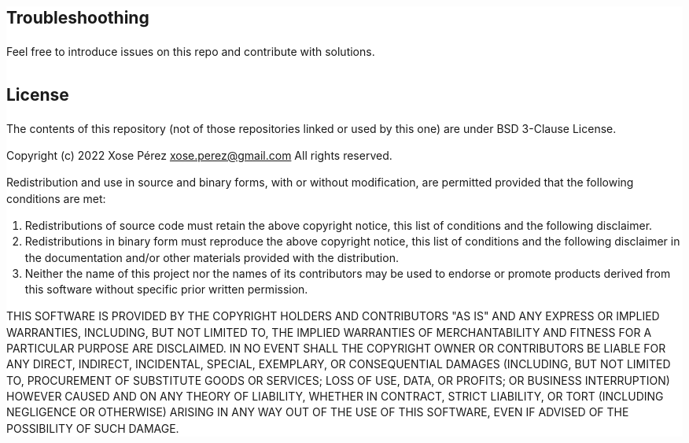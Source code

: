 
## Troubleshoothing

Feel free to introduce issues on this repo and contribute with solutions.

## License

The contents of this repository (not of those repositories linked or used by this one) are under BSD 3-Clause License.

Copyright (c) 2022 Xose Pérez <xose.perez@gmail.com>
All rights reserved.

Redistribution and use in source and binary forms, with or without
modification, are permitted provided that the following conditions are met:

1. Redistributions of source code must retain the above copyright notice,
   this list of conditions and the following disclaimer.
2. Redistributions in binary form must reproduce the above copyright
   notice, this list of conditions and the following disclaimer in the
   documentation and/or other materials provided with the distribution.
3. Neither the name of this project nor the names of its
   contributors may be used to endorse or promote products derived from
   this software without specific prior written permission.

THIS SOFTWARE IS PROVIDED BY THE COPYRIGHT HOLDERS AND CONTRIBUTORS "AS IS"
AND ANY EXPRESS OR IMPLIED WARRANTIES, INCLUDING, BUT NOT LIMITED TO, THE
IMPLIED WARRANTIES OF MERCHANTABILITY AND FITNESS FOR A PARTICULAR PURPOSE
ARE DISCLAIMED. IN NO EVENT SHALL THE COPYRIGHT OWNER OR CONTRIBUTORS BE
LIABLE FOR ANY DIRECT, INDIRECT, INCIDENTAL, SPECIAL, EXEMPLARY, OR
CONSEQUENTIAL DAMAGES (INCLUDING, BUT NOT LIMITED TO, PROCUREMENT OF
SUBSTITUTE GOODS OR SERVICES; LOSS OF USE, DATA, OR PROFITS; OR BUSINESS
INTERRUPTION) HOWEVER CAUSED AND ON ANY THEORY OF LIABILITY, WHETHER IN
CONTRACT, STRICT LIABILITY, OR TORT (INCLUDING NEGLIGENCE OR OTHERWISE)
ARISING IN ANY WAY OUT OF THE USE OF THIS SOFTWARE, EVEN IF ADVISED OF THE
POSSIBILITY OF SUCH DAMAGE.
